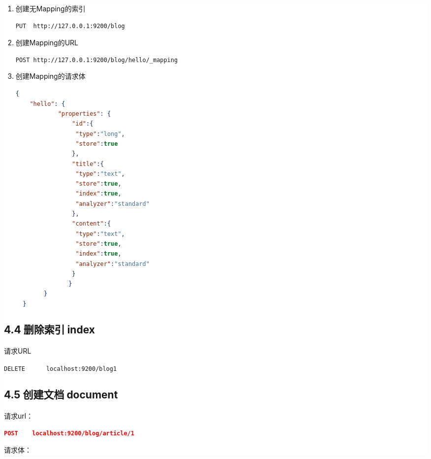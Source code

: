 1. 创建无Mapping的索引

   ```
   PUT 	http://127.0.0.1:9200/blog
   ```

2. 创建Mapping的URL

   ```
   POST	http://127.0.0.1:9200/blog/hello/_mapping
   ```

3. 创建Mapping的请求体

   ```json
   {
       "hello": {
               "properties": {
                   "id":{
                   	"type":"long",
                   	"store":true
                   },
                   "title":{
                   	"type":"text",
                   	"store":true,
                   	"index":true,
                   	"analyzer":"standard"
                   },
                   "content":{
                   	"type":"text",
                   	"store":true,
                   	"index":true,
                   	"analyzer":"standard"
                   }
             	  }
           }
     }
   ```

## 4.4 删除索引 index

请求URL

```
DELETE		localhost:9200/blog1
```

## 4.5 创建文档 document

请求url：

```json
POST	localhost:9200/blog/article/1
```

请求体：
